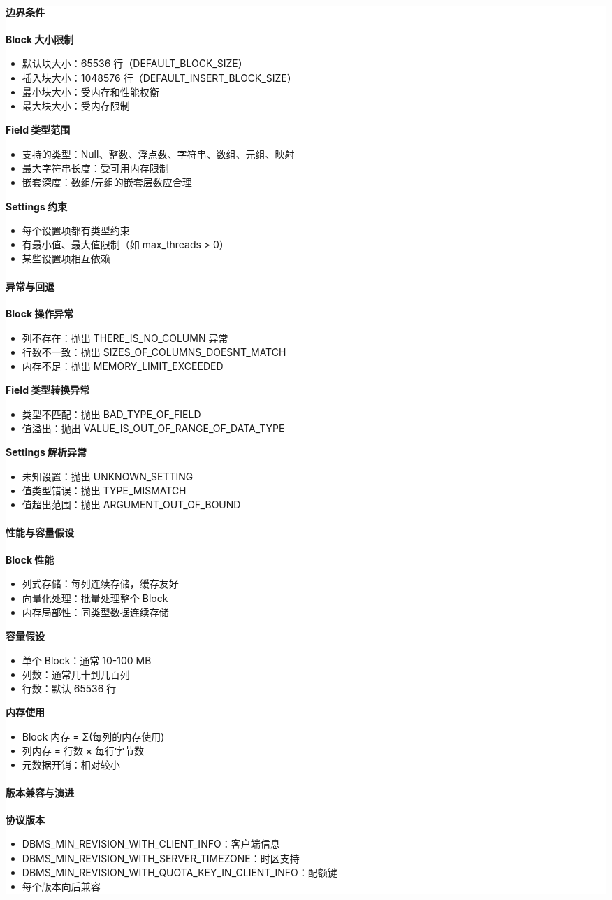 #### 边界条件

**Block 大小限制**
- 默认块大小：65536 行（DEFAULT_BLOCK_SIZE）
- 插入块大小：1048576 行（DEFAULT_INSERT_BLOCK_SIZE）
- 最小块大小：受内存和性能权衡
- 最大块大小：受内存限制

**Field 类型范围**
- 支持的类型：Null、整数、浮点数、字符串、数组、元组、映射
- 最大字符串长度：受可用内存限制
- 嵌套深度：数组/元组的嵌套层数应合理

**Settings 约束**
- 每个设置项都有类型约束
- 有最小值、最大值限制（如 max_threads > 0）
- 某些设置项相互依赖

#### 异常与回退

**Block 操作异常**
- 列不存在：抛出 THERE_IS_NO_COLUMN 异常
- 行数不一致：抛出 SIZES_OF_COLUMNS_DOESNT_MATCH
- 内存不足：抛出 MEMORY_LIMIT_EXCEEDED

**Field 类型转换异常**
- 类型不匹配：抛出 BAD_TYPE_OF_FIELD
- 值溢出：抛出 VALUE_IS_OUT_OF_RANGE_OF_DATA_TYPE

**Settings 解析异常**
- 未知设置：抛出 UNKNOWN_SETTING
- 值类型错误：抛出 TYPE_MISMATCH
- 值超出范围：抛出 ARGUMENT_OUT_OF_BOUND

#### 性能与容量假设

**Block 性能**
- 列式存储：每列连续存储，缓存友好
- 向量化处理：批量处理整个 Block
- 内存局部性：同类型数据连续存储

**容量假设**
- 单个 Block：通常 10-100 MB
- 列数：通常几十到几百列
- 行数：默认 65536 行

**内存使用**
- Block 内存 = Σ(每列的内存使用)
- 列内存 = 行数 × 每行字节数
- 元数据开销：相对较小

#### 版本兼容与演进

**协议版本**
- DBMS_MIN_REVISION_WITH_CLIENT_INFO：客户端信息
- DBMS_MIN_REVISION_WITH_SERVER_TIMEZONE：时区支持
- DBMS_MIN_REVISION_WITH_QUOTA_KEY_IN_CLIENT_INFO：配额键
- 每个版本向后兼容
